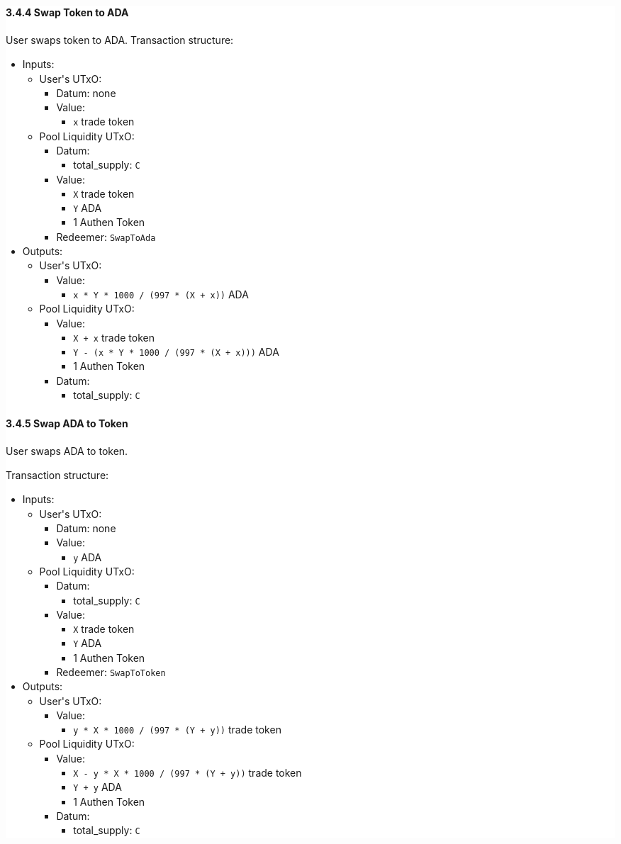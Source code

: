 #### 3.4.4 Swap Token to ADA
User swaps token to ADA.
Transaction structure:
- Inputs:
    + User's UTxO:
      + Datum: none
      + Value: 
        + `x` trade token
    + Pool Liquidity UTxO:
      + Datum:
        + total_supply: `C`
      + Value: 
        + `X` trade token
        + `Y` ADA
        + 1 Authen Token
      + Redeemer: `SwapToAda`
- Outputs:
    + User's UTxO:
      + Value:
          + `x * Y * 1000 / (997 * (X + x))` ADA
    + Pool Liquidity UTxO:
      + Value: 
          + `X + x` trade token
          + `Y - (x * Y * 1000 / (997 * (X + x)))` ADA
          + 1 Authen Token
      + Datum:
          + total_supply: `C` 

#### 3.4.5 Swap ADA to Token
User swaps ADA to token.

Transaction structure:
- Inputs:
    + User's UTxO:
      + Datum: none
      + Value: 
        + `y` ADA
    + Pool Liquidity UTxO:
      + Datum:
        + total_supply: `C`
      + Value: 
        + `X` trade token
        + `Y` ADA
        + 1 Authen Token
      + Redeemer: `SwapToToken`
- Outputs:
    + User's UTxO:
      + Value:
          + `y * X * 1000 / (997 * (Y + y))` trade token
    + Pool Liquidity UTxO:
      + Value: 
          + `X - y * X * 1000 / (997 * (Y + y))` trade token
          + `Y + y` ADA
          + 1 Authen Token
      + Datum:
          + total_supply: `C`
